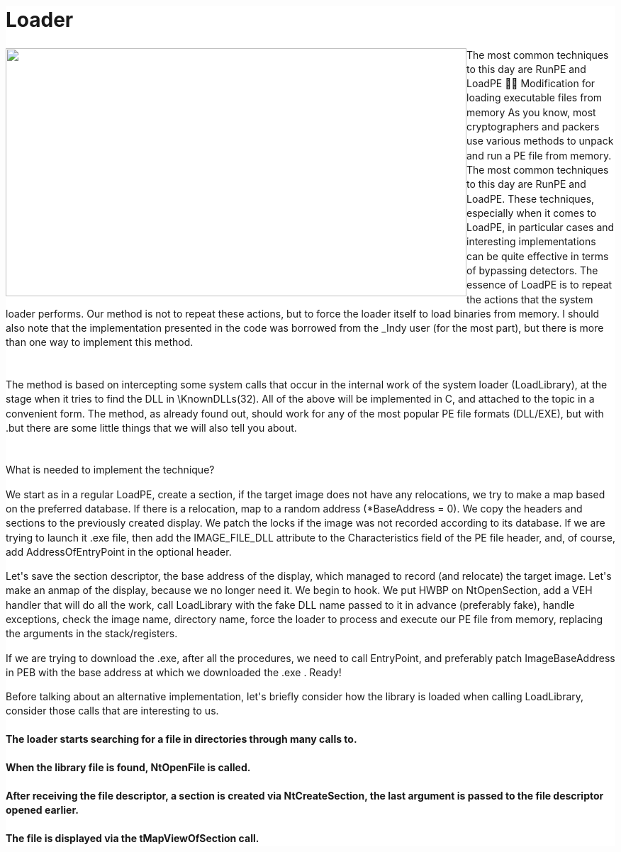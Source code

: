 # Loader
<img align="left" src="https://injectexp.dev/assets/img/blog/blg-f1.png" width="650" height="350">
The most common techniques to this day are RunPE and LoadPE 👨‍💻
Modification for loading executable files from memory
As you know, most cryptographers and packers use various methods to unpack and run a PE file from memory. The most common techniques to this day are RunPE and LoadPE. These techniques, especially when it comes to LoadPE, in particular cases and interesting implementations can be quite effective in terms of bypassing detectors. The essence of LoadPE is to repeat the actions that the system loader performs. Our method is not to repeat these actions, but to force the loader itself to load binaries from memory. I should also note that the implementation presented in the code was borrowed from the _Indy user (for the most part), but there is more than one way to implement this method.

#
The method is based on intercepting some system calls that occur in the internal work of the system loader (LoadLibrary), at the stage when it tries to find the DLL in \KnownDLLs(32). All of the above will be implemented in C, and attached to the topic in a convenient form. The method, as already found out, should work for any of the most popular PE file formats (DLL/EXE), but with .but there are some little things that we will also tell you about.
#
What is needed to implement the technique?

We start as in a regular LoadPE, create a section, if the target image does not have any relocations, we try to make a map based on the preferred database. If there is a relocation, map to a random address (*BaseAddress = 0). We copy the headers and sections to the previously created display. We patch the locks if the image was not recorded according to its database. If we are trying to launch it .exe file, then add the IMAGE_FILE_DLL attribute to the Characteristics field of the PE file header, and, of course, add AddressOfEntryPoint in the optional header.

Let's save the section descriptor, the base address of the display, which managed to record (and relocate) the target image. Let's make an anmap of the display, because we no longer need it. We begin to hook. We put HWBP on NtOpenSection, add a VEH handler that will do all the work, call LoadLibrary with the fake DLL name passed to it in advance (preferably fake), handle exceptions, check the image name, directory name, force the loader to process and execute our PE file from memory, replacing the arguments in the stack/registers.

If we are trying to download the .exe, after all the procedures, we need to call EntryPoint, and preferably patch ImageBaseAddress in PEB with the base address at which we downloaded the .exe . Ready!

Before talking about an alternative implementation, let's briefly consider how the library is loaded when calling LoadLibrary, consider those calls that are interesting to us.

#### The loader starts searching for a file in directories through many calls to.

#### When the library file is found, NtOpenFile is called.

#### After receiving the file descriptor, a section is created via NtCreateSection, the last argument is passed to the file descriptor opened earlier.

#### The file is displayed via the tMapViewOfSection call.
